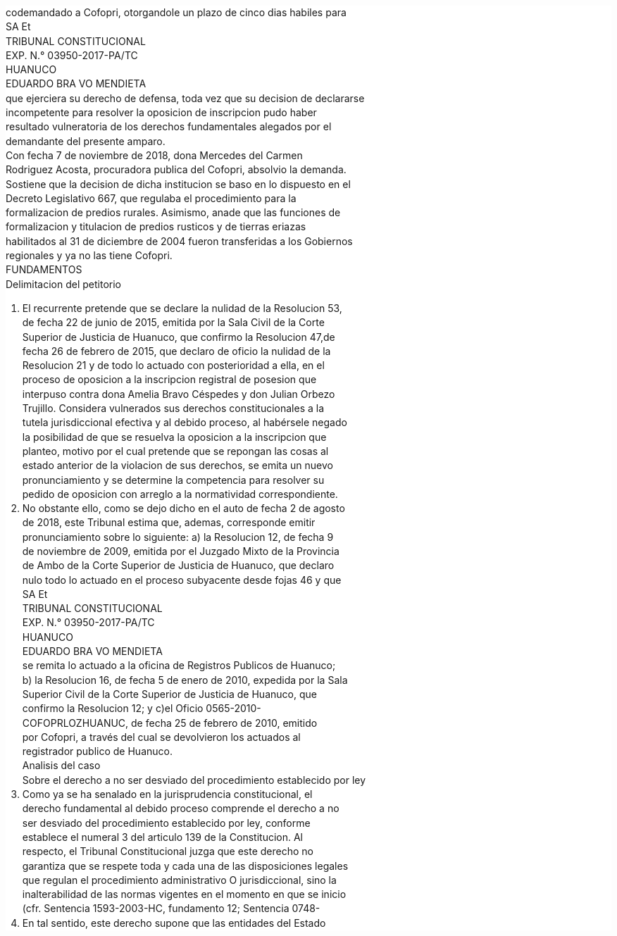 codemandado a Cofopri, otorgandole un plazo de cinco dias habiles para  
SA Et  
TRIBUNAL CONSTITUCIONAL  
EXP. N.° 03950-2017-PA/TC  
HUANUCO  
EDUARDO BRA VO MENDIETA  
que ejerciera su derecho de defensa, toda vez que su decision de declararse  
incompetente para resolver la oposicion de inscripcion pudo haber  
resultado vulneratoria de los derechos fundamentales alegados por el  
demandante del presente amparo.  
Con fecha 7 de noviembre de 2018, dona Mercedes del Carmen  
Rodriguez Acosta, procuradora publica del Cofopri, absolvio la demanda.  
Sostiene que la decision de dicha institucion se baso en lo dispuesto en el  
Decreto Legislativo 667, que regulaba el procedimiento para la  
formalizacion de predios rurales. Asimismo, anade que las funciones de  
formalizacion y titulacion de predios rusticos y de tierras eriazas  
habilitados al 31 de diciembre de 2004 fueron transferidas a los Gobiernos  
regionales y ya no las tiene Cofopri.  
FUNDAMENTOS  
Delimitacion del petitorio  
1. El recurrente pretende que se declare la nulidad de la Resolucion 53,  
de fecha 22 de junio de 2015, emitida por la Sala Civil de la Corte  
Superior de Justicia de Huanuco, que confirmo la Resolucion 47,de  
fecha 26 de febrero de 2015, que declaro de oficio la nulidad de la  
Resolucion 21 y de todo lo actuado con posterioridad a ella, en el  
proceso de oposicion a la inscripcion registral de posesion que  
interpuso contra dona Amelia Bravo Céspedes y don Julian Orbezo  
Trujillo. Considera vulnerados sus derechos constitucionales a la  
tutela jurisdiccional efectiva y al debido proceso, al habérsele negado  
la posibilidad de que se resuelva la oposicion a la inscripcion que  
planteo, motivo por el cual pretende que se repongan las cosas al  
estado anterior de la violacion de sus derechos, se emita un nuevo  
pronunciamiento y se determine la competencia para resolver su  
pedido de oposicion con arreglo a la normatividad correspondiente.  
2. No obstante ello, como se dejo dicho en el auto de fecha 2 de agosto  
de 2018, este Tribunal estima que, ademas, corresponde emitir  
pronunciamiento sobre lo siguiente: a) la Resolucion 12, de fecha 9  
de noviembre de 2009, emitida por el Juzgado Mixto de la Provincia  
de Ambo de la Corte Superior de Justicia de Huanuco, que declaro  
nulo todo lo actuado en el proceso subyacente desde fojas 46 y que  
SA Et  
TRIBUNAL CONSTITUCIONAL  
EXP. N.° 03950-2017-PA/TC  
HUANUCO  
EDUARDO BRA VO MENDIETA  
se remita lo actuado a la oficina de Registros Publicos de Huanuco;  
b) la Resolucion 16, de fecha 5 de enero de 2010, expedida por la Sala  
Superior Civil de la Corte Superior de Justicia de Huanuco, que  
confirmo la Resolucion 12; y c)el Oficio 0565-2010-  
COFOPRLOZHUANUC, de fecha 25 de febrero de 2010, emitido  
por Cofopri, a través del cual se devolvieron los actuados al  
registrador publico de Huanuco.  
Analisis del caso  
Sobre el derecho a no ser desviado del procedimiento establecido por ley  
3. Como ya se ha senalado en la jurisprudencia constitucional, el  
derecho fundamental al debido proceso comprende el derecho a no  
ser desviado del procedimiento establecido por ley, conforme  
establece el numeral 3 del articulo 139 de la Constitucion. Al  
respecto, el Tribunal Constitucional juzga que este derecho no  
garantiza que se respete toda y cada una de las disposiciones legales  
que regulan el procedimiento administrativo O jurisdiccional, sino la  
inalterabilidad de las normas vigentes en el momento en que se inicio  
(cfr. Sentencia 1593-2003-HC, fundamento 12; Sentencia 0748-  
4. En tal sentido, este derecho supone que las entidades del Estado  